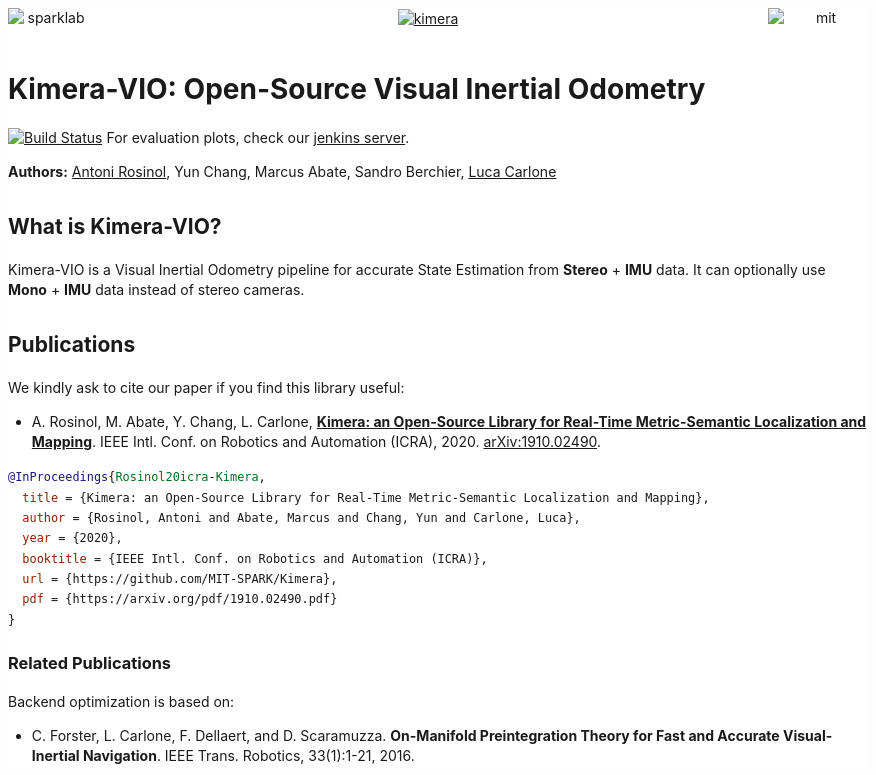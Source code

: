 <div align="center">
  <a href="http://mit.edu/sparklab/">
    <img align="left" src="docs/media/sparklab_logo.png" width="80" alt="sparklab">
  </a> 
  <a href="https://www.mit.edu/~arosinol/">
    <img align="center" src="docs/media/kimeravio_logo.png" width="150" alt="kimera">
  </a> 
  <a href="https://mit.edu"> 
    <img align="right" src="docs/media/mit.png" width="100" alt="mit">
  </a>
</div>

# Kimera-VIO: Open-Source Visual Inertial Odometry

[![Build Status](http://ci-sparklab.mit.edu:8080/job/MIT-SPARK-Kimera/job/master/badge/icon)](http://ci-sparklab.mit.edu:8080/job/MIT-SPARK-Kimera/job/master/)
For evaluation plots, check our [jenkins server](http://ci-sparklab.mit.edu:8080/job/MIT-SPARK-Kimera/job/master/VIO_20Euroc_20Performance_20Report).

**Authors:** [Antoni Rosinol](https://www.mit.edu/~arosinol/), Yun Chang, Marcus Abate, Sandro Berchier, [Luca Carlone](https://lucacarlone.mit.edu/)

## What is Kimera-VIO?

Kimera-VIO is a Visual Inertial Odometry pipeline for accurate State Estimation from **Stereo** + **IMU** data. It can optionally use **Mono** + **IMU** data instead of stereo cameras.

## Publications

We kindly ask to cite our paper if you find this library useful:

- A. Rosinol, M. Abate, Y. Chang, L. Carlone, [**Kimera: an Open-Source Library for Real-Time Metric-Semantic Localization and Mapping**](https://arxiv.org/abs/1910.02490). IEEE Intl. Conf. on Robotics and Automation (ICRA), 2020. [arXiv:1910.02490](https://arxiv.org/abs/1910.02490).
 
 ```bibtex
 @InProceedings{Rosinol20icra-Kimera,
   title = {Kimera: an Open-Source Library for Real-Time Metric-Semantic Localization and Mapping},
   author = {Rosinol, Antoni and Abate, Marcus and Chang, Yun and Carlone, Luca},
   year = {2020},
   booktitle = {IEEE Intl. Conf. on Robotics and Automation (ICRA)},
   url = {https://github.com/MIT-SPARK/Kimera},
   pdf = {https://arxiv.org/pdf/1910.02490.pdf}
 }
```

### Related Publications

Backend optimization is based on:

 - C. Forster, L. Carlone, F. Dellaert, and D. Scaramuzza. **On-Manifold Preintegration Theory for Fast and Accurate Visual-Inertial Navigation**. IEEE Trans. Robotics, 33(1):1-21, 2016.
